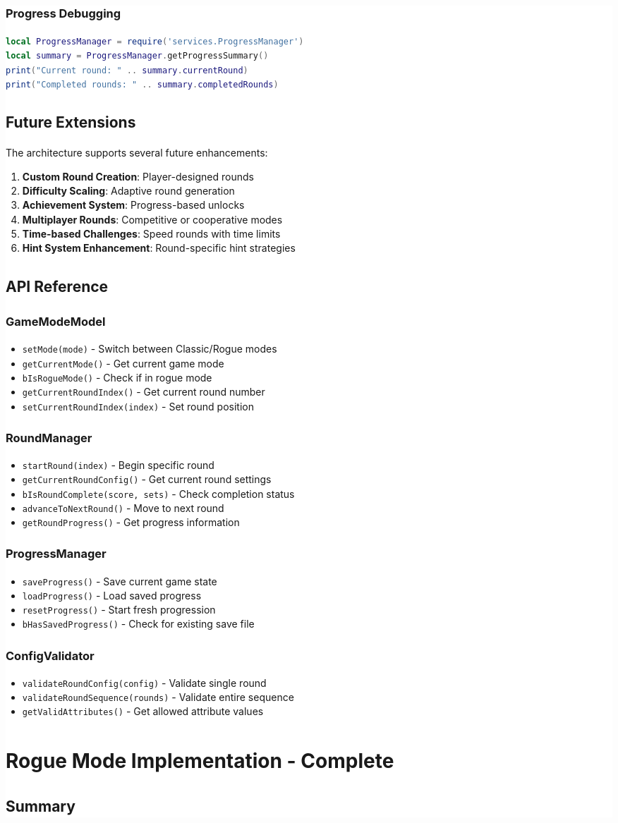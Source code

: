 ### Progress Debugging
```lua
local ProgressManager = require('services.ProgressManager')
local summary = ProgressManager.getProgressSummary()
print("Current round: " .. summary.currentRound)
print("Completed rounds: " .. summary.completedRounds)
```

## Future Extensions

The architecture supports several future enhancements:

1. **Custom Round Creation**: Player-designed rounds
2. **Difficulty Scaling**: Adaptive round generation
3. **Achievement System**: Progress-based unlocks
4. **Multiplayer Rounds**: Competitive or cooperative modes
5. **Time-based Challenges**: Speed rounds with time limits
6. **Hint System Enhancement**: Round-specific hint strategies

## API Reference

### GameModeModel
- `setMode(mode)` - Switch between Classic/Rogue modes
- `getCurrentMode()` - Get current game mode
- `bIsRogueMode()` - Check if in rogue mode
- `getCurrentRoundIndex()` - Get current round number
- `setCurrentRoundIndex(index)` - Set round position

### RoundManager
- `startRound(index)` - Begin specific round
- `getCurrentRoundConfig()` - Get current round settings
- `bIsRoundComplete(score, sets)` - Check completion status
- `advanceToNextRound()` - Move to next round
- `getRoundProgress()` - Get progress information

### ProgressManager
- `saveProgress()` - Save current game state
- `loadProgress()` - Load saved progress
- `resetProgress()` - Start fresh progression
- `bHasSavedProgress()` - Check for existing save file

### ConfigValidator
- `validateRoundConfig(config)` - Validate single round
- `validateRoundSequence(rounds)` - Validate entire sequence
- `getValidAttributes()` - Get allowed attribute values

# Rogue Mode Implementation - Complete

## Summary
